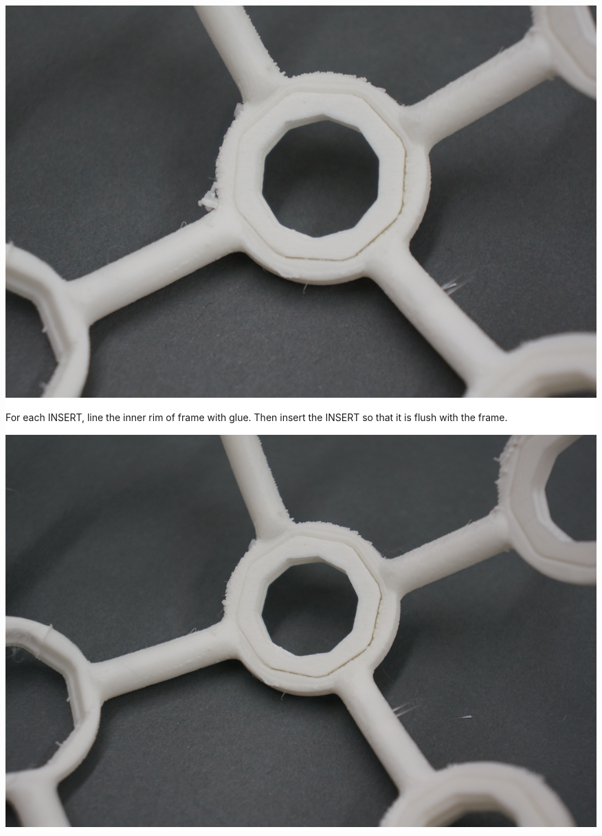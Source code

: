 ![image](../assets//MarkIV/Photos/Assembly_Insert.JPG)

For each INSERT, line the inner rim of frame with glue. Then insert the INSERT so that it is flush with the frame.

![image](../assets//MarkIV/Photos/Assembly_Insert2.JPG)
